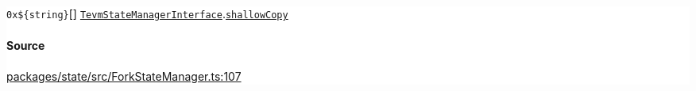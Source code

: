 ```0x${string}```[]
[`TevmStateManagerInterface`](/reference/interfaces/tevmstatemanagerinterface/).[`shallowCopy`](/reference/interfaces/tevmstatemanagerinterface/#shallowcopy)

#### Source

[packages/state/src/ForkStateManager.ts:107](https://github.com/evmts/tevm-monorepo/blob/main/packages/state/src/ForkStateManager.ts#L107)
